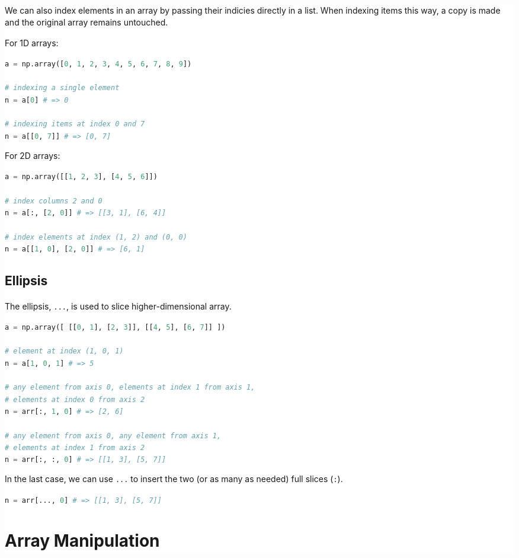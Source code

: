 We can also index elements in an array by passing their indicies directly in a
list. When indexing items this way, a copy is made and the original array
remains untouched.

For 1D arrays:

```python
a = np.array([0, 1, 2, 3, 4, 5, 6, 7, 8, 9])

# indexing a single element
n = a[0] # => 0

# indexing items at index 0 and 7
n = a[[0, 7]] # => [0, 7]
```

For 2D arrays:

```python
a = np.array([[1, 2, 3], [4, 5, 6]])

# index columns 2 and 0
n = a[:, [2, 0]] # => [[3, 1], [6, 4]]

# index elements at index (1, 2) and (0, 0)
n = a[[1, 0], [2, 0]] # => [6, 1]
```

## Ellipsis

The ellipsis, `...`, is used to slice higher-dimensional array.

```python
a = np.array([ [[0, 1], [2, 3]], [[4, 5], [6, 7]] ])

# element at index (1, 0, 1)
n = a[1, 0, 1] # => 5

# any element from axis 0, elements at index 1 from axis 1,
# elements at index 0 from axis 2
n = arr[:, 1, 0] # => [2, 6]

# any element from axis 0, any element from axis 1,
# elements at index 1 from axis 2
n = arr[:, :, 0] # => [[1, 3], [5, 7]]
```

In the last case, we can use `...` to insert the two  (or as many as needed)
full slices (`:`).

```python
n = arr[..., 0] # => [[1, 3], [5, 7]]
```

# Array Manipulation
